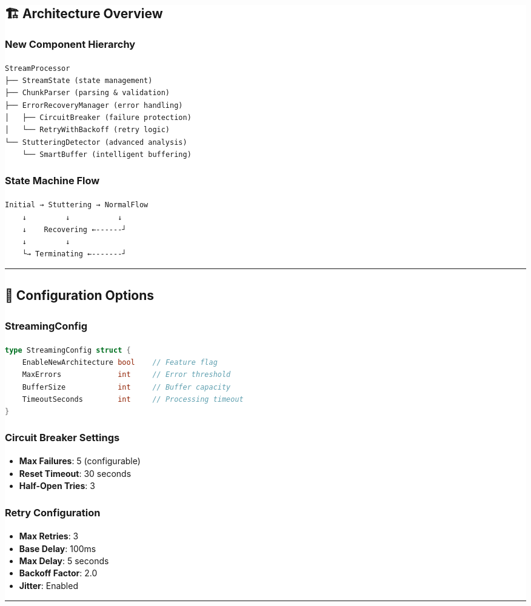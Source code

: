 
## **🏗️ Architecture Overview**

### **New Component Hierarchy**
```
StreamProcessor
├── StreamState (state management)
├── ChunkParser (parsing & validation)
├── ErrorRecoveryManager (error handling)
│   ├── CircuitBreaker (failure protection)
│   └── RetryWithBackoff (retry logic)
└── StutteringDetector (advanced analysis)
    └── SmartBuffer (intelligent buffering)
```

### **State Machine Flow**
```
Initial → Stuttering → NormalFlow
    ↓         ↓           ↓
    ↓    Recovering ←------┘
    ↓         ↓
    └→ Terminating ←-------┘
```

---

## **🔧 Configuration Options**

### **StreamingConfig**
```go
type StreamingConfig struct {
    EnableNewArchitecture bool    // Feature flag
    MaxErrors             int     // Error threshold
    BufferSize            int     // Buffer capacity
    TimeoutSeconds        int     // Processing timeout
}
```

### **Circuit Breaker Settings**
- **Max Failures**: 5 (configurable)
- **Reset Timeout**: 30 seconds
- **Half-Open Tries**: 3

### **Retry Configuration**
- **Max Retries**: 3
- **Base Delay**: 100ms
- **Max Delay**: 5 seconds
- **Backoff Factor**: 2.0
- **Jitter**: Enabled

---